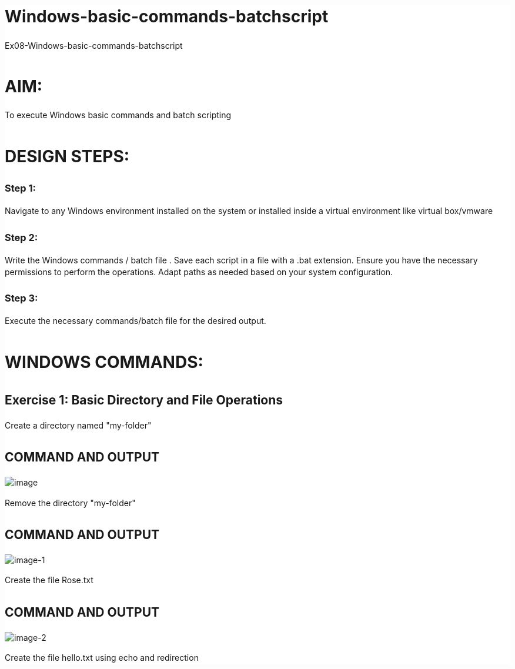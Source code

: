 # Windows-basic-commands-batchscript
Ex08-Windows-basic-commands-batchscript

# AIM:
To execute Windows basic commands and batch scripting

# DESIGN STEPS:

### Step 1:

Navigate to any Windows environment installed on the system or installed inside a virtual environment like virtual box/vmware 

### Step 2:

Write the Windows commands / batch file . Save each script in a file with a .bat extension. Ensure you have the necessary permissions to perform the operations. Adapt paths as needed based on your system configuration.
### Step 3:

Execute the necessary commands/batch file for the desired output. 




# WINDOWS COMMANDS:
## Exercise 1: Basic Directory and File Operations
Create a directory named "my-folder"

## COMMAND AND OUTPUT
![image](https://github.com/user-attachments/assets/637724d2-d2cb-4c91-b3a5-1e2e83b3403a)

Remove the directory "my-folder"

## COMMAND AND OUTPUT
![image-1](https://github.com/user-attachments/assets/569a5f94-cde2-462c-a2cf-d37afb527f51)


Create the file Rose.txt

## COMMAND AND OUTPUT

![image-2](https://github.com/user-attachments/assets/ec79f6b9-7670-441e-a3d2-79b24758b183)

Create the file hello.txt using echo and redirection
